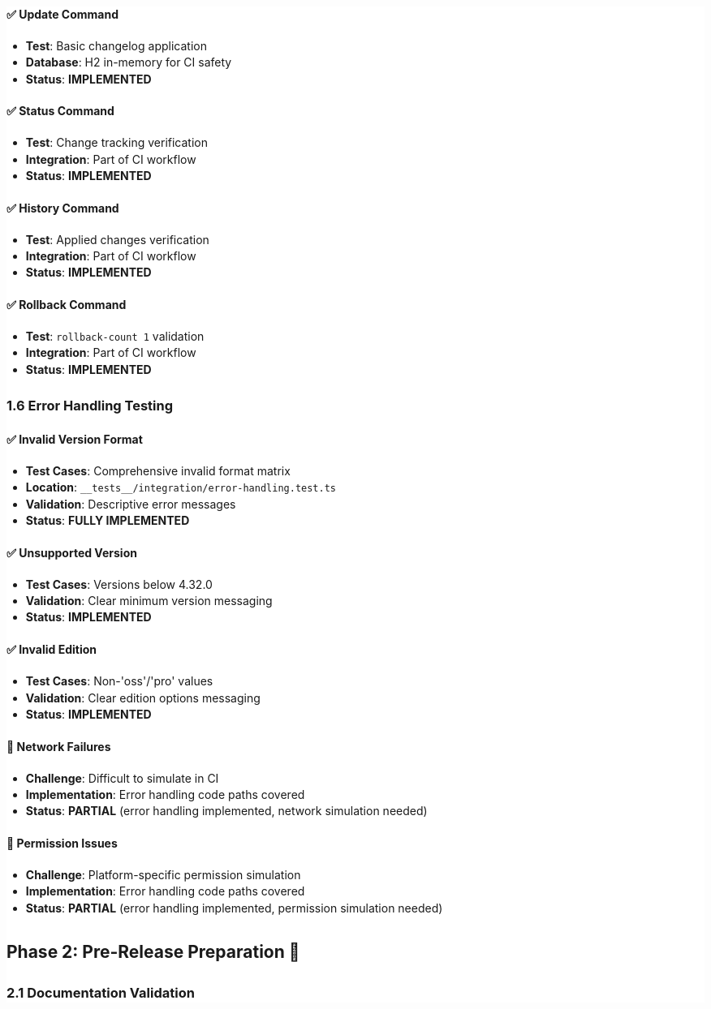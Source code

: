 #### ✅ **Update Command**
- **Test**: Basic changelog application
- **Database**: H2 in-memory for CI safety
- **Status**: **IMPLEMENTED**

#### ✅ **Status Command**
- **Test**: Change tracking verification
- **Integration**: Part of CI workflow
- **Status**: **IMPLEMENTED**

#### ✅ **History Command**
- **Test**: Applied changes verification
- **Integration**: Part of CI workflow
- **Status**: **IMPLEMENTED**

#### ✅ **Rollback Command**
- **Test**: `rollback-count 1` validation
- **Integration**: Part of CI workflow
- **Status**: **IMPLEMENTED**

### 1.6 Error Handling Testing

#### ✅ **Invalid Version Format**
- **Test Cases**: Comprehensive invalid format matrix
- **Location**: `__tests__/integration/error-handling.test.ts`
- **Validation**: Descriptive error messages
- **Status**: **FULLY IMPLEMENTED**

#### ✅ **Unsupported Version**
- **Test Cases**: Versions below 4.32.0
- **Validation**: Clear minimum version messaging
- **Status**: **IMPLEMENTED**

#### ✅ **Invalid Edition**
- **Test Cases**: Non-'oss'/'pro' values
- **Validation**: Clear edition options messaging
- **Status**: **IMPLEMENTED**

#### 🔄 **Network Failures**
- **Challenge**: Difficult to simulate in CI
- **Implementation**: Error handling code paths covered
- **Status**: **PARTIAL** (error handling implemented, network simulation needed)

#### 🔄 **Permission Issues**
- **Challenge**: Platform-specific permission simulation
- **Implementation**: Error handling code paths covered
- **Status**: **PARTIAL** (error handling implemented, permission simulation needed)

## Phase 2: Pre-Release Preparation 📝

### 2.1 Documentation Validation

